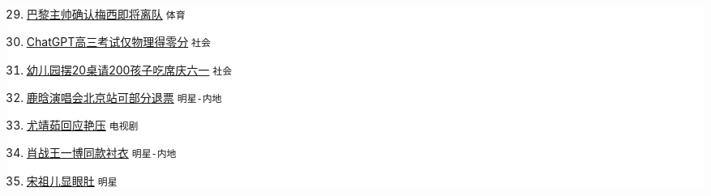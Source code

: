 29. [巴黎主帅确认梅西即将离队](https://m.weibo.cn/search?containerid=100103type%3D1%26t%3D10%26q%3D%23%E5%B7%B4%E9%BB%8E%E4%B8%BB%E5%B8%85%E7%A1%AE%E8%AE%A4%E6%A2%85%E8%A5%BF%E5%8D%B3%E5%B0%86%E7%A6%BB%E9%98%9F%23&stream_entry_id=31&isnewpage=1&extparam=seat%3D1%26realpos%3D26%26band_rank%3D26%26pos%3D27%26lcate%3D5001%26c_type%3D31%26filter_type%3Drealtimehot%26dgr%3D0%26stream_entry_id%3D31%26cate%3D5001%26flag%3D1%26q%3D%2523%25E5%25B7%25B4%25E9%25BB%258E%25E4%25B8%25BB%25E5%25B8%2585%25E7%25A1%25AE%25E8%25AE%25A4%25E6%25A2%2585%25E8%25A5%25BF%25E5%258D%25B3%25E5%25B0%2586%25E7%25A6%25BB%25E9%2598%259F%2523%26display_time%3D1685625168%26pre_seqid%3D168562516866406410159&luicode=10000011&lfid=106003type%3D25%26t%3D3%26disable_hot%3D1%26filter_type%3Drealtimehot) `体育` 

30. [ChatGPT高三考试仅物理得零分](https://m.weibo.cn/search?containerid=100103type%3D1%26t%3D10%26q%3D%23ChatGPT%E9%AB%98%E4%B8%89%E8%80%83%E8%AF%95%E4%BB%85%E7%89%A9%E7%90%86%E5%BE%97%E9%9B%B6%E5%88%86%23&stream_entry_id=31&isnewpage=1&extparam=seat%3D1%26realpos%3D27%26band_rank%3D27%26pos%3D28%26lcate%3D5001%26c_type%3D31%26filter_type%3Drealtimehot%26dgr%3D0%26stream_entry_id%3D31%26cate%3D5001%26flag%3D0%26q%3D%2523ChatGPT%25E9%25AB%2598%25E4%25B8%2589%25E8%2580%2583%25E8%25AF%2595%25E4%25BB%2585%25E7%2589%25A9%25E7%2590%2586%25E5%25BE%2597%25E9%259B%25B6%25E5%2588%2586%2523%26display_time%3D1685625168%26pre_seqid%3D168562516866406410159&luicode=10000011&lfid=106003type%3D25%26t%3D3%26disable_hot%3D1%26filter_type%3Drealtimehot) `社会` 

31. [幼儿园摆20桌请200孩子吃席庆六一](https://m.weibo.cn/search?containerid=100103type%3D1%26t%3D10%26q%3D%23%E5%B9%BC%E5%84%BF%E5%9B%AD%E6%91%8620%E6%A1%8C%E8%AF%B7200%E5%AD%A9%E5%AD%90%E5%90%83%E5%B8%AD%E5%BA%86%E5%85%AD%E4%B8%80%23&stream_entry_id=31&isnewpage=1&extparam=seat%3D1%26realpos%3D28%26band_rank%3D28%26pos%3D29%26lcate%3D5001%26c_type%3D31%26filter_type%3Drealtimehot%26dgr%3D0%26stream_entry_id%3D31%26cate%3D5001%26flag%3D0%26q%3D%2523%25E5%25B9%25BC%25E5%2584%25BF%25E5%259B%25AD%25E6%2591%258620%25E6%25A1%258C%25E8%25AF%25B7200%25E5%25AD%25A9%25E5%25AD%2590%25E5%2590%2583%25E5%25B8%25AD%25E5%25BA%2586%25E5%2585%25AD%25E4%25B8%2580%2523%26display_time%3D1685625168%26pre_seqid%3D168562516866406410159&luicode=10000011&lfid=106003type%3D25%26t%3D3%26disable_hot%3D1%26filter_type%3Drealtimehot) `社会` 

32. [鹿晗演唱会北京站可部分退票](https://m.weibo.cn/search?containerid=100103type%3D1%26t%3D10%26q%3D%23%E9%B9%BF%E6%99%97%E6%BC%94%E5%94%B1%E4%BC%9A%E5%8C%97%E4%BA%AC%E7%AB%99%E5%8F%AF%E9%83%A8%E5%88%86%E9%80%80%E7%A5%A8%23&stream_entry_id=31&isnewpage=1&extparam=seat%3D1%26realpos%3D29%26band_rank%3D29%26pos%3D30%26lcate%3D5001%26c_type%3D31%26filter_type%3Drealtimehot%26dgr%3D0%26stream_entry_id%3D31%26cate%3D5001%26flag%3D0%26q%3D%2523%25E9%25B9%25BF%25E6%2599%2597%25E6%25BC%2594%25E5%2594%25B1%25E4%25BC%259A%25E5%258C%2597%25E4%25BA%25AC%25E7%25AB%2599%25E5%258F%25AF%25E9%2583%25A8%25E5%2588%2586%25E9%2580%2580%25E7%25A5%25A8%2523%26display_time%3D1685625168%26pre_seqid%3D168562516866406410159&luicode=10000011&lfid=106003type%3D25%26t%3D3%26disable_hot%3D1%26filter_type%3Drealtimehot) `明星-内地` 

33. [尤靖茹回应艳压](https://m.weibo.cn/search?containerid=100103type%3D1%26t%3D10%26q%3D%23%E5%B0%A4%E9%9D%96%E8%8C%B9%E5%9B%9E%E5%BA%94%E8%89%B3%E5%8E%8B%23&stream_entry_id=31&isnewpage=1&extparam=seat%3D1%26realpos%3D30%26band_rank%3D30%26pos%3D31%26lcate%3D5001%26c_type%3D31%26filter_type%3Drealtimehot%26dgr%3D0%26stream_entry_id%3D31%26cate%3D5001%26flag%3D1%26q%3D%2523%25E5%25B0%25A4%25E9%259D%2596%25E8%258C%25B9%25E5%259B%259E%25E5%25BA%2594%25E8%2589%25B3%25E5%258E%258B%2523%26display_time%3D1685625168%26pre_seqid%3D168562516866406410159&luicode=10000011&lfid=106003type%3D25%26t%3D3%26disable_hot%3D1%26filter_type%3Drealtimehot) `电视剧` 

34. [肖战王一博同款衬衣](https://m.weibo.cn/search?containerid=100103type%3D1%26t%3D10%26q%3D%23%E8%82%96%E6%88%98%E7%8E%8B%E4%B8%80%E5%8D%9A%E5%90%8C%E6%AC%BE%E8%A1%AC%E8%A1%A3%23&stream_entry_id=31&isnewpage=1&extparam=seat%3D1%26realpos%3D31%26band_rank%3D31%26pos%3D32%26lcate%3D5001%26c_type%3D31%26filter_type%3Drealtimehot%26dgr%3D0%26stream_entry_id%3D31%26cate%3D5001%26flag%3D0%26q%3D%2523%25E8%2582%2596%25E6%2588%2598%25E7%258E%258B%25E4%25B8%2580%25E5%258D%259A%25E5%2590%258C%25E6%25AC%25BE%25E8%25A1%25AC%25E8%25A1%25A3%2523%26display_time%3D1685625168%26pre_seqid%3D168562516866406410159&luicode=10000011&lfid=106003type%3D25%26t%3D3%26disable_hot%3D1%26filter_type%3Drealtimehot) `明星-内地` 

35. [宋祖儿显眼肚](https://m.weibo.cn/search?containerid=100103type%3D1%26t%3D10%26q%3D%23%E5%AE%8B%E7%A5%96%E5%84%BF%E6%98%BE%E7%9C%BC%E8%82%9A%23&stream_entry_id=31&isnewpage=1&extparam=seat%3D1%26realpos%3D32%26band_rank%3D32%26pos%3D33%26lcate%3D5001%26c_type%3D31%26filter_type%3Drealtimehot%26dgr%3D0%26stream_entry_id%3D31%26cate%3D5001%26flag%3D1%26q%3D%2523%25E5%25AE%258B%25E7%25A5%2596%25E5%2584%25BF%25E6%2598%25BE%25E7%259C%25BC%25E8%2582%259A%2523%26display_time%3D1685625168%26pre_seqid%3D168562516866406410159&luicode=10000011&lfid=106003type%3D25%26t%3D3%26disable_hot%3D1%26filter_type%3Drealtimehot) `明星` 
